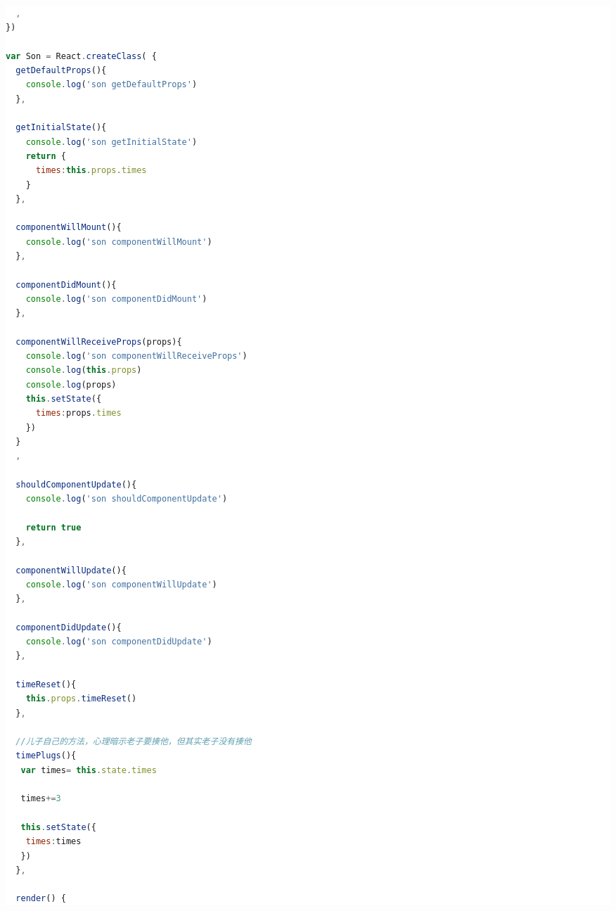 ```javascript
  ,
})

var Son = React.createClass( {
  getDefaultProps(){
    console.log('son getDefaultProps')
  },

  getInitialState(){
    console.log('son getInitialState')
    return {
      times:this.props.times
    }
  },

  componentWillMount(){
    console.log('son componentWillMount')
  },

  componentDidMount(){
    console.log('son componentDidMount')
  },

  componentWillReceiveProps(props){
    console.log('son componentWillReceiveProps')
    console.log(this.props)
    console.log(props)
    this.setState({
      times:props.times
    })
  }
  ,

  shouldComponentUpdate(){
    console.log('son shouldComponentUpdate')

    return true
  },

  componentWillUpdate(){
    console.log('son componentWillUpdate')
  },

  componentDidUpdate(){
    console.log('son componentDidUpdate')
  },

  timeReset(){
    this.props.timeReset()
  },

  //儿子自己的方法，心理暗示老子要揍他，但其实老子没有揍他
  timePlugs(){
   var times= this.state.times

   times+=3

   this.setState({
    times:times
   })
  },

  render() {
```